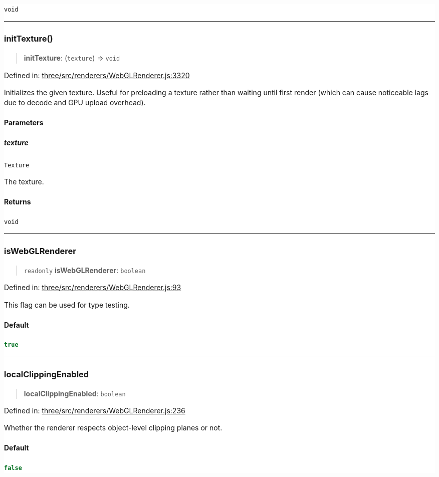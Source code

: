 `void`

***

### initTexture()

> **initTexture**: (`texture`) => `void`

Defined in: [three/src/renderers/WebGLRenderer.js:3320](https://github.com/DefinitelyMaybe/three-i18n/blob/fa57b79433d1c349ffb23a78727299c8d4190136/three/src/renderers/WebGLRenderer.js#L3320)

Initializes the given texture. Useful for preloading a texture rather than waiting until first
render (which can cause noticeable lags due to decode and GPU upload overhead).

#### Parameters

##### texture

`Texture`

The texture.

#### Returns

`void`

***

### isWebGLRenderer

> `readonly` **isWebGLRenderer**: `boolean`

Defined in: [three/src/renderers/WebGLRenderer.js:93](https://github.com/DefinitelyMaybe/three-i18n/blob/fa57b79433d1c349ffb23a78727299c8d4190136/three/src/renderers/WebGLRenderer.js#L93)

This flag can be used for type testing.

#### Default

```ts
true
```

***

### localClippingEnabled

> **localClippingEnabled**: `boolean`

Defined in: [three/src/renderers/WebGLRenderer.js:236](https://github.com/DefinitelyMaybe/three-i18n/blob/fa57b79433d1c349ffb23a78727299c8d4190136/three/src/renderers/WebGLRenderer.js#L236)

Whether the renderer respects object-level clipping planes or not.

#### Default

```ts
false
```
